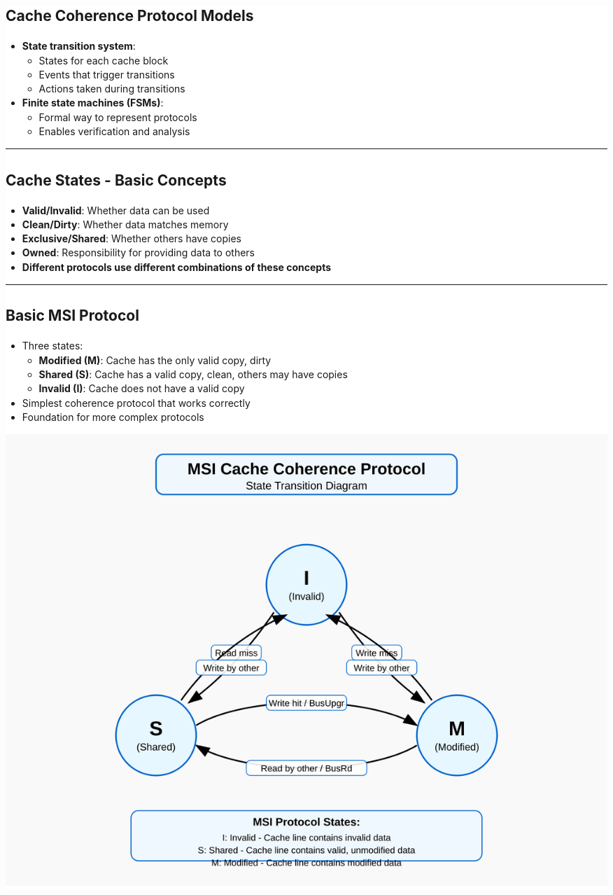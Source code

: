 ## Cache Coherence Protocol Models
- **State transition system**:
  - States for each cache block
  - Events that trigger transitions
  - Actions taken during transitions
- **Finite state machines (FSMs)**:
  - Formal way to represent protocols
  - Enables verification and analysis

---

## Cache States - Basic Concepts
- **Valid/Invalid**: Whether data can be used
- **Clean/Dirty**: Whether data matches memory
- **Exclusive/Shared**: Whether others have copies
- **Owned**: Responsibility for providing data to others
- **Different protocols use different combinations of these concepts**

---

## Basic MSI Protocol
- Three states:
  - **Modified (M)**: Cache has the only valid copy, dirty
  - **Shared (S)**: Cache has a valid copy, clean, others may have copies
  - **Invalid (I)**: Cache does not have a valid copy
- Simplest coherence protocol that works correctly
- Foundation for more complex protocols

![MSI state diagram](images/msi_state_diagram.svg)
